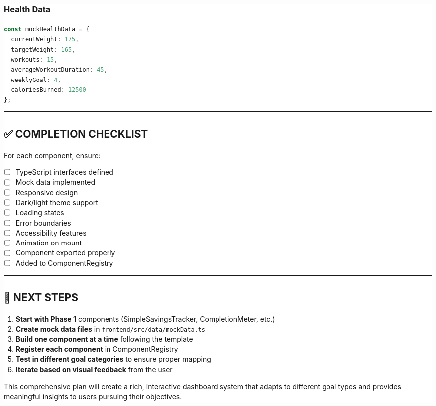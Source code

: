 ### Health Data
```typescript
const mockHealthData = {
  currentWeight: 175,
  targetWeight: 165,
  workouts: 15,
  averageWorkoutDuration: 45,
  weeklyGoal: 4,
  caloriesBurned: 12500
};
```

---

## ✅ COMPLETION CHECKLIST

For each component, ensure:
- [ ] TypeScript interfaces defined
- [ ] Mock data implemented
- [ ] Responsive design
- [ ] Dark/light theme support
- [ ] Loading states
- [ ] Error boundaries
- [ ] Accessibility features
- [ ] Animation on mount
- [ ] Component exported properly
- [ ] Added to ComponentRegistry

---

## 🎯 NEXT STEPS

1. **Start with Phase 1** components (SimpleSavingsTracker, CompletionMeter, etc.)
2. **Create mock data files** in `frontend/src/data/mockData.ts`
3. **Build one component at a time** following the template
4. **Register each component** in ComponentRegistry
5. **Test in different goal categories** to ensure proper mapping
6. **Iterate based on visual feedback** from the user

This comprehensive plan will create a rich, interactive dashboard system that adapts to different goal types and provides meaningful insights to users pursuing their objectives.